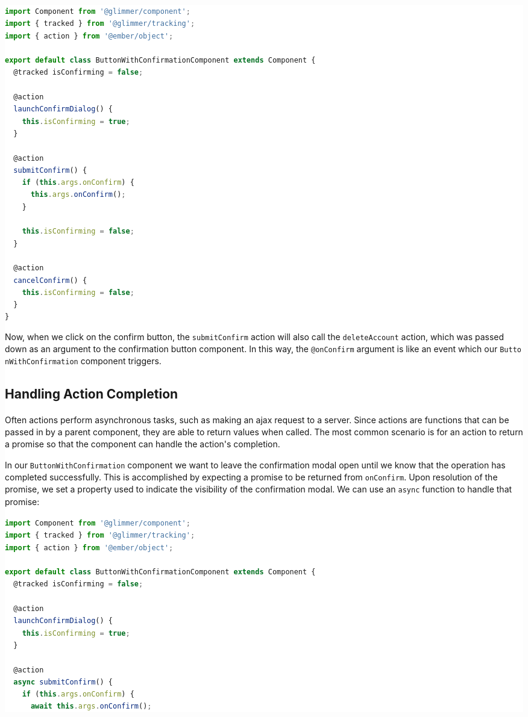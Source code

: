 ```javascript {data-filename=app/components/button-with-confirmation.js}
import Component from '@glimmer/component';
import { tracked } from '@glimmer/tracking';
import { action } from '@ember/object';

export default class ButtonWithConfirmationComponent extends Component {
  @tracked isConfirming = false;

  @action
  launchConfirmDialog() {
    this.isConfirming = true;
  }

  @action
  submitConfirm() {
    if (this.args.onConfirm) {
      this.args.onConfirm();
    }

    this.isConfirming = false;
  }

  @action
  cancelConfirm() {
    this.isConfirming = false;
  }
}
```

Now, when we click on the confirm button, the `submitConfirm` action will also
call the `deleteAccount` action, which was passed down as an argument to
the confirmation button component. In this way, the `@onConfirm` argument is
like an event which our `ButtonWithConfirmation` component triggers.

## Handling Action Completion

Often actions perform asynchronous tasks, such as making an ajax request to a
server. Since actions are functions that can be passed in by a parent component,
they are able to return values when called. The most common scenario is for an
action to return a promise so that the component can handle the action's
completion.

In our `ButtonWithConfirmation` component we want to leave the confirmation
modal open until we know that the operation has completed successfully. This is
accomplished by expecting a promise to be returned from `onConfirm`. Upon
resolution of the promise, we set a property used to indicate the visibility of
the confirmation modal. We can use an `async` function to handle that promise:

```javascript {data-filename=app/components/button-with-confirmation.js}
import Component from '@glimmer/component';
import { tracked } from '@glimmer/tracking';
import { action } from '@ember/object';

export default class ButtonWithConfirmationComponent extends Component {
  @tracked isConfirming = false;

  @action
  launchConfirmDialog() {
    this.isConfirming = true;
  }

  @action
  async submitConfirm() {
    if (this.args.onConfirm) {
      await this.args.onConfirm();
```